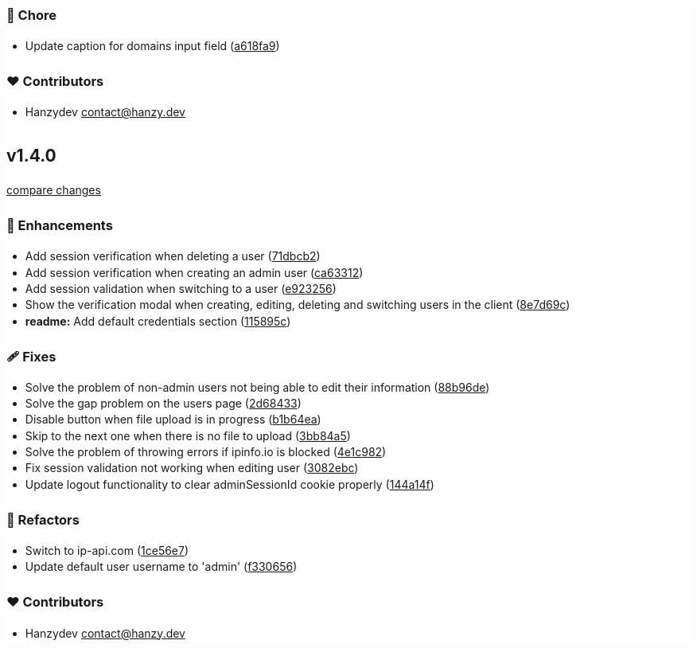 ### 🏡 Chore

- Update caption for domains input field ([a618fa9](https://github.com/hanzydev/Fileship/commit/a618fa9))

### ❤️ Contributors

- Hanzydev <contact@hanzy.dev>

## v1.4.0

[compare changes](https://github.com/hanzydev/Fileship/compare/v1.3.0...v1.4.0)

### 🚀 Enhancements

- Add session verification when deleting a user ([71dbcb2](https://github.com/hanzydev/Fileship/commit/71dbcb2))
- Add session verification when creating an admin user ([ca63312](https://github.com/hanzydev/Fileship/commit/ca63312))
- Add session validation when switching to a user ([e923256](https://github.com/hanzydev/Fileship/commit/e923256))
- Show the verification modal when creating, editing, deleting and switching users in the client ([8e7d69c](https://github.com/hanzydev/Fileship/commit/8e7d69c))
- **readme:** Add default credentials section ([115895c](https://github.com/hanzydev/Fileship/commit/115895c))

### 🩹 Fixes

- Solve the problem of non-admin users not being able to edit their information ([88b96de](https://github.com/hanzydev/Fileship/commit/88b96de))
- Solve the gap problem on the users page ([2d68433](https://github.com/hanzydev/Fileship/commit/2d68433))
- Disable button when file upload is in progress ([b1b64ea](https://github.com/hanzydev/Fileship/commit/b1b64ea))
- Skip to the next one when there is no file to upload ([3bb84a5](https://github.com/hanzydev/Fileship/commit/3bb84a5))
- Solve the problem of throwing errors if ipinfo.io is blocked ([4e1c982](https://github.com/hanzydev/Fileship/commit/4e1c982))
- Fix session validation not working when editing user ([3082ebc](https://github.com/hanzydev/Fileship/commit/3082ebc))
- Update logout functionality to clear adminSessionId cookie properly ([144a14f](https://github.com/hanzydev/Fileship/commit/144a14f))

### 💅 Refactors

- Switch to ip-api.com ([1ce56e7](https://github.com/hanzydev/Fileship/commit/1ce56e7))
- Update default user username to 'admin' ([f330656](https://github.com/hanzydev/Fileship/commit/f330656))

### ❤️ Contributors

- Hanzydev <contact@hanzy.dev>
